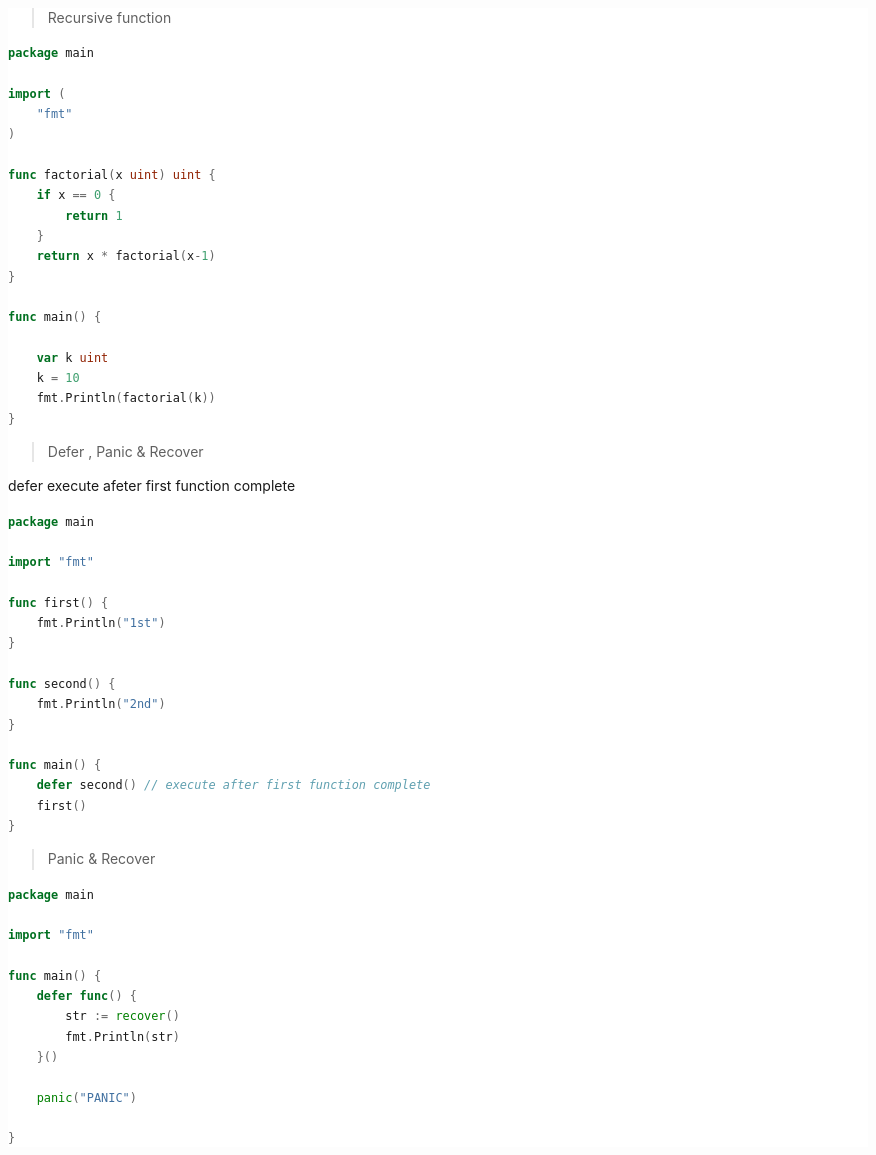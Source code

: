 > Recursive function


```go
package main

import (
	"fmt"
)

func factorial(x uint) uint {
	if x == 0 {
		return 1
	}
	return x * factorial(x-1)
}

func main() {

	var k uint
	k = 10
	fmt.Println(factorial(k))
}

```

> Defer , Panic & Recover

defer execute afeter first function complete

```go
package main

import "fmt"

func first() {
	fmt.Println("1st")
}

func second() {
	fmt.Println("2nd")
}

func main() {
	defer second() // execute after first function complete
	first()
}
```

> Panic & Recover

```go
package main

import "fmt"

func main() {
	defer func() {
		str := recover()
		fmt.Println(str)
	}()

	panic("PANIC")

}
```
